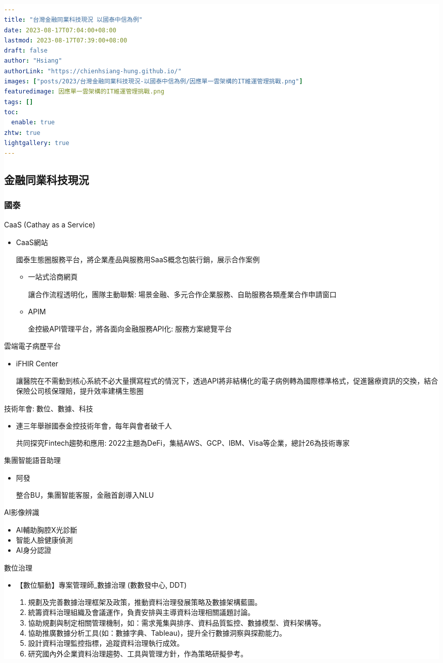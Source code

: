 ```yaml
---
title: "台灣金融同業科技現況 以國泰中信為例"
date: 2023-08-17T07:04:00+08:00
lastmod: 2023-08-17T07:39:00+08:00
draft: false
author: "Hsiang"
authorLink: "https://chienhsiang-hung.github.io/"
images: ["posts/2023/台灣金融同業科技現況-以國泰中信為例/因應單一雲架構的IT維運管理挑戰.png"]
featuredimage: 因應單一雲架構的IT維運管理挑戰.png
tags: []
toc:
  enable: true
zhtw: true
lightgallery: true
---
```

## 金融同業科技現況
### 國泰
CaaS (Cathay as a Service)
- CaaS網站

  國泰生態圈服務平台，將企業產品與服務用SaaS概念包裝行銷，展示合作案例
  - 一站式洽商網頁

    讓合作流程透明化，團隊主動聯繫: 場景金融、多元合作企業服務、自助服務各類產業合作申請窗口
  - APIM

    金控級API管理平台，將各面向金融服務API化: 服務方案總覽平台

雲端電子病歷平台
- iFHIR Center

  讓醫院在不需動到核心系統不必大量撰寫程式的情況下，透過API將非結構化的電子病例轉為國際標準格式，促進醫療資訊的交換，結合保險公司核保理賠，提升效率建構生態圈

技術年會: 數位、數據、科技
- 連三年舉辦國泰金控技術年會，每年與會者破千人

  共同探究Fintech趨勢和應用: 2022主題為DeFi，集結AWS、GCP、IBM、Visa等企業，總計26為技術專家

集團智能語音助理
- 阿發

  整合BU，集團智能客服，金融首創導入NLU

AI影像辨識
- AI輔助胸腔X光診斷
- 智能人臉健康偵測
- AI身分認證

數位治理
- 【數位驅動】專案管理師_數據治理 (數數發中心, DDT)
  1. 規劃及完善數據治理框架及政策，推動資料治理發展策略及數據架構藍圖。
  2. 統籌資料治理組織及會議運作，負責安排與主導資料治理相關議題討論。
  3. 協助規劃與制定相關管理機制，如：需求蒐集與排序、資料品質監控、數據模型、資料架構等。
  4. 協助推廣數據分析工具(如：數據字典、Tableau)，提升全行數據洞察與探勘能力。
  5. 設計資料治理監控指標，追蹤資料治理執行成效。
  6. 研究國內外企業資料治理趨勢、工具與管理方針，作為策略研擬參考。


  [^Iaas]: [PaaS、IaaS 與 SaaS 有何差異？ | Google Cloud](https://cloud.google.com/learn/paas-vs-iaas-vs-saas?hl=zh-tw)
